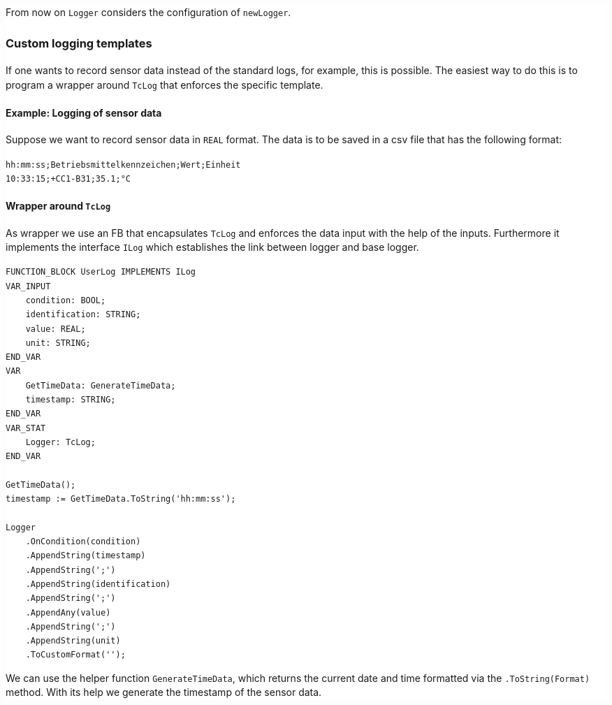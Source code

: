 From now on `Logger` considers the configuration of `newLogger`.

### Custom logging templates
If one wants to record sensor data instead of the standard logs, for example, this is possible. The easiest way to do this is to program a wrapper around `TcLog` that enforces the specific template. 

#### Example: Logging of sensor data

Suppose we want to record sensor data in `REAL` format. The data is to be saved in a csv file that has the following format:

`hh:mm:ss;Betriebsmittelkennzeichen;Wert;Einheit`  
`10:33:15;+CC1-B31;35.1;°C`

#### Wrapper around `TcLog`

As wrapper we use an FB that encapsulates `TcLog` and enforces the data input with the help of the inputs. Furthermore it implements the interface `ILog` which establishes the link between logger and base logger. 

```
FUNCTION_BLOCK UserLog IMPLEMENTS ILog
VAR_INPUT
	condition: BOOL;
	identification: STRING;
	value: REAL;
	unit: STRING;
END_VAR
VAR
	GetTimeData: GenerateTimeData;
	timestamp: STRING;
END_VAR
VAR_STAT
	Logger: TcLog;	
END_VAR

GetTimeData();
timestamp := GetTimeData.ToString('hh:mm:ss');

Logger
	.OnCondition(condition)
	.AppendString(timestamp)
	.AppendString(';')
	.AppendString(identification)
	.AppendString(';')
	.AppendAny(value)
	.AppendString(';')
	.AppendString(unit)
	.ToCustomFormat('');
```

We can use the helper function `GenerateTimeData`, which returns the current date and time formatted via the `.ToString(Format)` method. With its help we generate the timestamp of the sensor data. 
